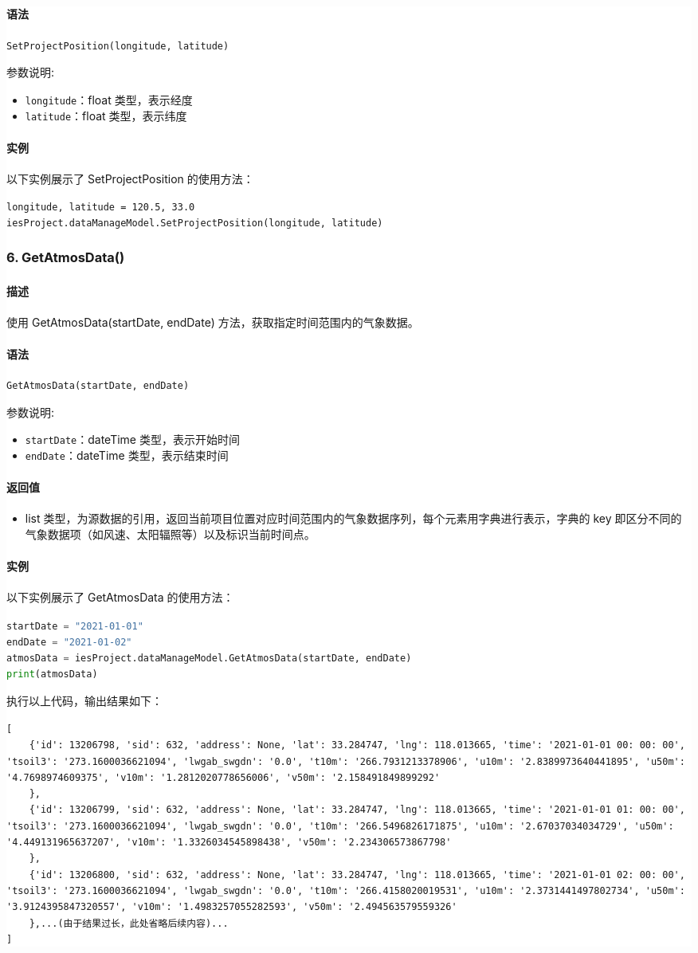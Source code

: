 #### 语法
```python
SetProjectPosition(longitude, latitude)
```
参数说明:
- `longitude`：float 类型，表示经度
- `latitude`：float 类型，表示纬度
  

#### 实例
以下实例展示了 SetProjectPosition 的使用方法：
```
longitude, latitude = 120.5, 33.0
iesProject.dataManageModel.SetProjectPosition(longitude, latitude)
```


### 6. GetAtmosData()
#### 描述
使用 GetAtmosData(startDate, endDate) 方法，获取指定时间范围内的气象数据。

#### 语法
```python
GetAtmosData(startDate, endDate)
```
参数说明:
- `startDate`：dateTime 类型，表示开始时间
- `endDate`：dateTime 类型，表示结束时间
  
#### 返回值
- list 类型，为源数据的引⽤，返回当前项⽬位置对应时间范围内的⽓象数据序列，每个元素⽤字典进⾏表⽰，字典的 key 即区分不同的⽓象数据项（如风速、太阳辐照等）以及标识当前时间点。

#### 实例
以下实例展示了 GetAtmosData 的使用方法：
```python
startDate = "2021-01-01"
endDate = "2021-01-02"
atmosData = iesProject.dataManageModel.GetAtmosData(startDate, endDate)
print(atmosData)
```
执行以上代码，输出结果如下：
```
[
    {'id': 13206798, 'sid': 632, 'address': None, 'lat': 33.284747, 'lng': 118.013665, 'time': '2021-01-01 00: 00: 00', 'tsoil3': '273.1600036621094', 'lwgab_swgdn': '0.0', 't10m': '266.7931213378906', 'u10m': '2.8389973640441895', 'u50m': '4.7698974609375', 'v10m': '1.2812020778656006', 'v50m': '2.158491849899292'
    },
    {'id': 13206799, 'sid': 632, 'address': None, 'lat': 33.284747, 'lng': 118.013665, 'time': '2021-01-01 01: 00: 00', 'tsoil3': '273.1600036621094', 'lwgab_swgdn': '0.0', 't10m': '266.5496826171875', 'u10m': '2.67037034034729', 'u50m': '4.449131965637207', 'v10m': '1.3326034545898438', 'v50m': '2.234306573867798'
    },
    {'id': 13206800, 'sid': 632, 'address': None, 'lat': 33.284747, 'lng': 118.013665, 'time': '2021-01-01 02: 00: 00', 'tsoil3': '273.1600036621094', 'lwgab_swgdn': '0.0', 't10m': '266.4158020019531', 'u10m': '2.3731441497802734', 'u50m': '3.9124395847320557', 'v10m': '1.4983257055282593', 'v50m': '2.494563579559326'
    },...(由于结果过长，此处省略后续内容)...
]
```
